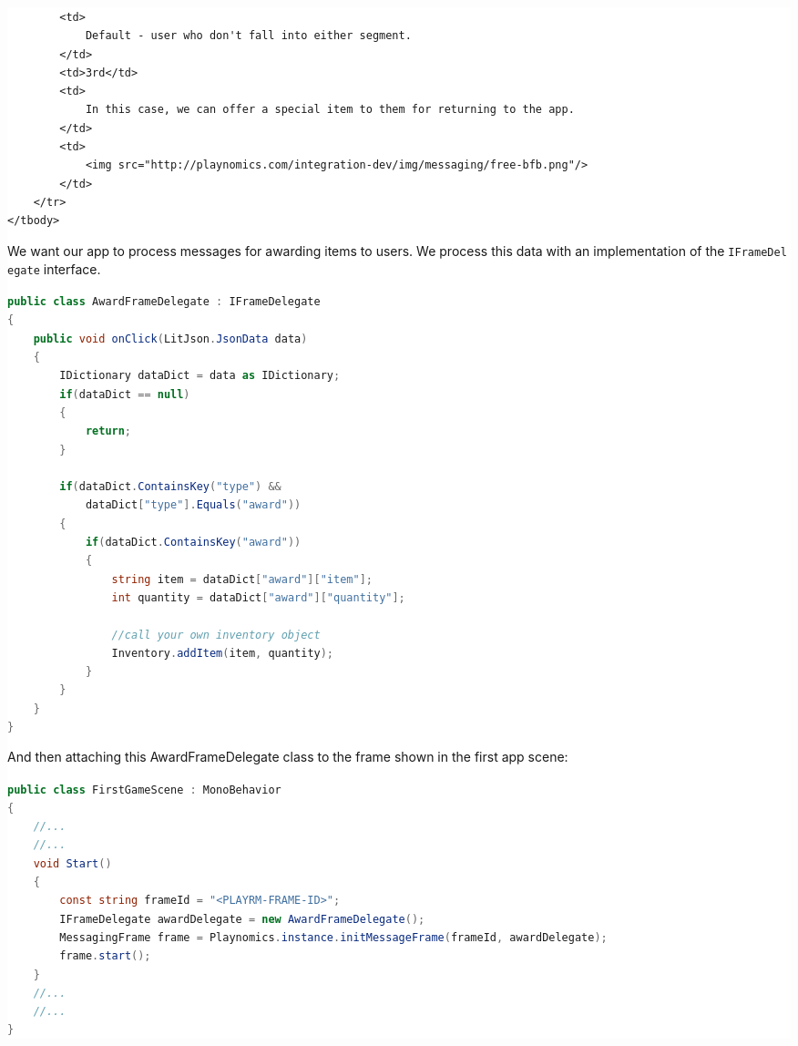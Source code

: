             <td>
                Default - user who don't fall into either segment.
            </td>
            <td>3rd</td>
            <td>
                In this case, we can offer a special item to them for returning to the app.
            </td>
            <td>
                <img src="http://playnomics.com/integration-dev/img/messaging/free-bfb.png"/>
            </td>
        </tr>
    </tbody>
</table>

We want our app to process messages for awarding items to users. We process this data with an implementation of the `IFrameDelegate` interface.

```csharp
public class AwardFrameDelegate : IFrameDelegate
{
    public void onClick(LitJson.JsonData data)
    {
        IDictionary dataDict = data as IDictionary;
        if(dataDict == null)
        {
            return;
        }

        if(dataDict.ContainsKey("type") &&
            dataDict["type"].Equals("award"))
        {
            if(dataDict.ContainsKey("award"))
            {
                string item = dataDict["award"]["item"];
                int quantity = dataDict["award"]["quantity"];

                //call your own inventory object
                Inventory.addItem(item, quantity);
            }
        }
    }
}
```
And then attaching this AwardFrameDelegate class to the frame shown in the first app scene:

```csharp
public class FirstGameScene : MonoBehavior
{
    //...
    //...
    void Start()
    {
        const string frameId = "<PLAYRM-FRAME-ID>";
        IFrameDelegate awardDelegate = new AwardFrameDelegate();
        MessagingFrame frame = Playnomics.instance.initMessageFrame(frameId, awardDelegate);
        frame.start();
    }
    //...
    //...
}

```
